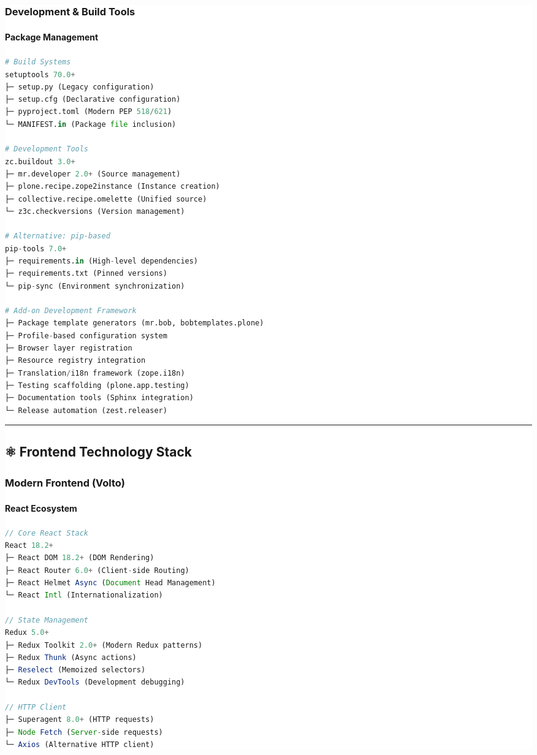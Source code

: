 ### Development & Build Tools

#### **Package Management**
```python
# Build Systems
setuptools 70.0+
├─ setup.py (Legacy configuration)
├─ setup.cfg (Declarative configuration)  
├─ pyproject.toml (Modern PEP 518/621)
└─ MANIFEST.in (Package file inclusion)

# Development Tools
zc.buildout 3.0+
├─ mr.developer 2.0+ (Source management)
├─ plone.recipe.zope2instance (Instance creation)
├─ collective.recipe.omelette (Unified source)
└─ z3c.checkversions (Version management)

# Alternative: pip-based
pip-tools 7.0+
├─ requirements.in (High-level dependencies)
├─ requirements.txt (Pinned versions)
└─ pip-sync (Environment synchronization)

# Add-on Development Framework
├─ Package template generators (mr.bob, bobtemplates.plone)
├─ Profile-based configuration system
├─ Browser layer registration
├─ Resource registry integration
├─ Translation/i18n framework (zope.i18n)
├─ Testing scaffolding (plone.app.testing)
├─ Documentation tools (Sphinx integration)
└─ Release automation (zest.releaser)
```

---

## ⚛️ Frontend Technology Stack

### Modern Frontend (Volto)

#### **React Ecosystem**
```javascript
// Core React Stack
React 18.2+
├─ React DOM 18.2+ (DOM Rendering)
├─ React Router 6.0+ (Client-side Routing) 
├─ React Helmet Async (Document Head Management)
└─ React Intl (Internationalization)

// State Management
Redux 5.0+
├─ Redux Toolkit 2.0+ (Modern Redux patterns)
├─ Redux Thunk (Async actions)
├─ Reselect (Memoized selectors)
└─ Redux DevTools (Development debugging)

// HTTP Client
├─ Superagent 8.0+ (HTTP requests)
├─ Node Fetch (Server-side requests)
└─ Axios (Alternative HTTP client)
```
